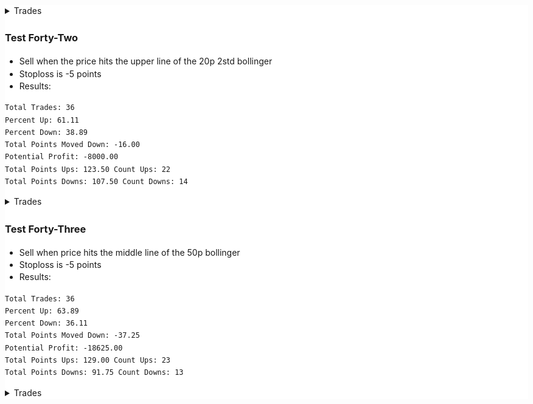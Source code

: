 
<details><summary>Trades</summary></details>

### Test Forty-Two
* Sell when the price hits the upper line of the 20p 2std bollinger
* Stoploss is -5 points
* Results:
```
Total Trades: 36
Percent Up: 61.11
Percent Down: 38.89
Total Points Moved Down: -16.00
Potential Profit: -8000.00
Total Points Ups: 123.50 Count Ups: 22
Total Points Downs: 107.50 Count Downs: 14
```

<details><summary>Trades</summary></details>

### Test Forty-Three
* Sell when price hits the middle line of the 50p bollinger
* Stoploss is -5 points
* Results:
```
Total Trades: 36
Percent Up: 63.89
Percent Down: 36.11
Total Points Moved Down: -37.25
Potential Profit: -18625.00
Total Points Ups: 129.00 Count Ups: 23
Total Points Downs: 91.75 Count Downs: 13
```

<details><summary>Trades</summary>

<code>In: 2022-03-25 07:26:00		Out: 2022-03-25 07:35:05		Total Position Time: 09:05		Total Move Down: -6.00		Total to Date: -6.00</code> <br />
<code>In: 2022-03-28 07:50:00		Out: 2022-03-28 08:01:35		Total Position Time: 11:35		Total Move Down: 5.25		Total to Date: -0.75</code> <br />
<code>In: 2022-04-06 12:02:00		Out: 2022-04-06 12:02:45		Total Position Time: 00:45		Total Move Down: -6.00		Total to Date: -6.75</code> <br />
<code>In: 2022-04-07 11:54:00		Out: 2022-04-07 11:58:20		Total Position Time: 04:20		Total Move Down: -4.75		Total to Date: -11.50</code> <br />
